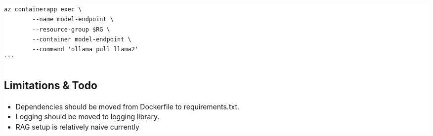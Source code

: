     az containerapp exec \
            --name model-endpoint \
            --resource-group $RG \
            --container model-endpoint \
            --command 'ollama pull llama2'
    ```

## Limitations & Todo
* Dependencies should be moved from Dockerfile to requirements.txt.
* Logging should be moved to logging library.
* RAG setup is relatively naive currently
